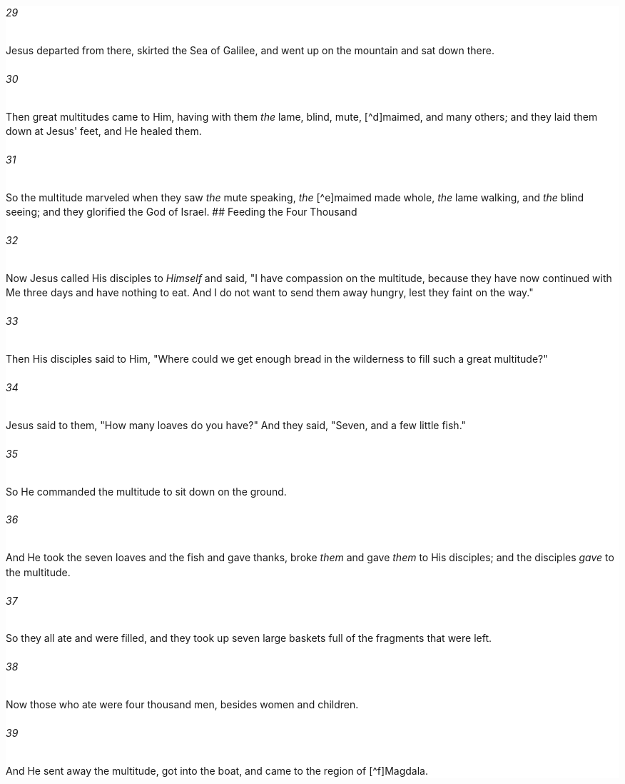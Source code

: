 ###### 29 
Jesus departed from there, skirted the Sea of Galilee, and went up on the mountain and sat down there. 

###### 30 
Then great multitudes came to Him, having with them _the_ lame, blind, mute, [^d]maimed, and many others; and they laid them down at Jesus' feet, and He healed them. 

###### 31 
So the multitude marveled when they saw _the_ mute speaking, _the_ [^e]maimed made whole, _the_ lame walking, and _the_ blind seeing; and they glorified the God of Israel. ## Feeding the Four Thousand 

###### 32 
Now Jesus called His disciples to _Himself_ and said, "I have compassion on the multitude, because they have now continued with Me three days and have nothing to eat. And I do not want to send them away hungry, lest they faint on the way." 

###### 33 
Then His disciples said to Him, "Where could we get enough bread in the wilderness to fill such a great multitude?" 

###### 34 
Jesus said to them, "How many loaves do you have?" And they said, "Seven, and a few little fish." 

###### 35 
So He commanded the multitude to sit down on the ground. 

###### 36 
And He took the seven loaves and the fish and gave thanks, broke _them_ and gave _them_ to His disciples; and the disciples _gave_ to the multitude. 

###### 37 
So they all ate and were filled, and they took up seven large baskets full of the fragments that were left. 

###### 38 
Now those who ate were four thousand men, besides women and children. 

###### 39 
And He sent away the multitude, got into the boat, and came to the region of [^f]Magdala.
